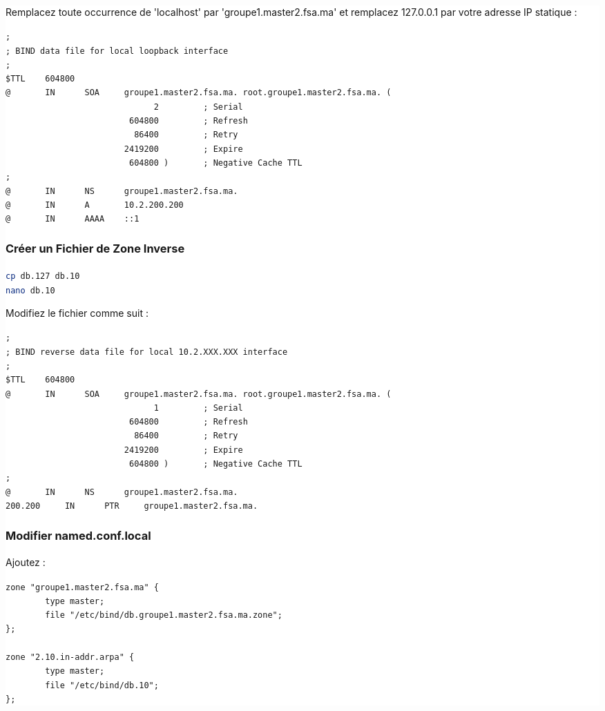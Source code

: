 Remplacez toute occurrence de 'localhost' par 'groupe1.master2.fsa.ma' et remplacez 127.0.0.1 par votre adresse IP statique :
```
;
; BIND data file for local loopback interface
;
$TTL    604800
@       IN      SOA     groupe1.master2.fsa.ma. root.groupe1.master2.fsa.ma. (
                              2         ; Serial
                         604800         ; Refresh
                          86400         ; Retry
                        2419200         ; Expire
                         604800 )       ; Negative Cache TTL
;
@       IN      NS      groupe1.master2.fsa.ma.
@       IN      A       10.2.200.200
@       IN      AAAA    ::1
```

### Créer un Fichier de Zone Inverse
```bash
cp db.127 db.10
nano db.10
```

Modifiez le fichier comme suit :
```
;
; BIND reverse data file for local 10.2.XXX.XXX interface
;
$TTL    604800
@       IN      SOA     groupe1.master2.fsa.ma. root.groupe1.master2.fsa.ma. (
                              1         ; Serial
                         604800         ; Refresh
                          86400         ; Retry
                        2419200         ; Expire
                         604800 )       ; Negative Cache TTL
;
@       IN      NS      groupe1.master2.fsa.ma.
200.200     IN      PTR     groupe1.master2.fsa.ma.
```

### Modifier named.conf.local
Ajoutez :
```
zone "groupe1.master2.fsa.ma" {
        type master;
        file "/etc/bind/db.groupe1.master2.fsa.ma.zone";
};

zone "2.10.in-addr.arpa" {
        type master;
        file "/etc/bind/db.10";
};
```
